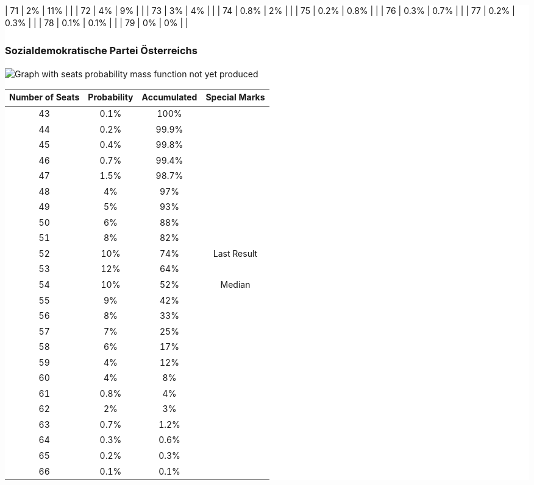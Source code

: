 | 71 | 2% | 11% |  |
| 72 | 4% | 9% |  |
| 73 | 3% | 4% |  |
| 74 | 0.8% | 2% |  |
| 75 | 0.2% | 0.8% |  |
| 76 | 0.3% | 0.7% |  |
| 77 | 0.2% | 0.3% |  |
| 78 | 0.1% | 0.1% |  |
| 79 | 0% | 0% |  |

### Sozialdemokratische Partei Österreichs

![Graph with seats probability mass function not yet produced](2018-08-29-PeterHajek-coalitions-seats-pmf-spö.png "Seats Probability Mass Function")

| Number of Seats | Probability | Accumulated | Special Marks |
|:---------------:|:-----------:|:-----------:|:-------------:|
| 43 | 0.1% | 100% |  |
| 44 | 0.2% | 99.9% |  |
| 45 | 0.4% | 99.8% |  |
| 46 | 0.7% | 99.4% |  |
| 47 | 1.5% | 98.7% |  |
| 48 | 4% | 97% |  |
| 49 | 5% | 93% |  |
| 50 | 6% | 88% |  |
| 51 | 8% | 82% |  |
| 52 | 10% | 74% | Last Result |
| 53 | 12% | 64% |  |
| 54 | 10% | 52% | Median |
| 55 | 9% | 42% |  |
| 56 | 8% | 33% |  |
| 57 | 7% | 25% |  |
| 58 | 6% | 17% |  |
| 59 | 4% | 12% |  |
| 60 | 4% | 8% |  |
| 61 | 0.8% | 4% |  |
| 62 | 2% | 3% |  |
| 63 | 0.7% | 1.2% |  |
| 64 | 0.3% | 0.6% |  |
| 65 | 0.2% | 0.3% |  |
| 66 | 0.1% | 0.1% |  |